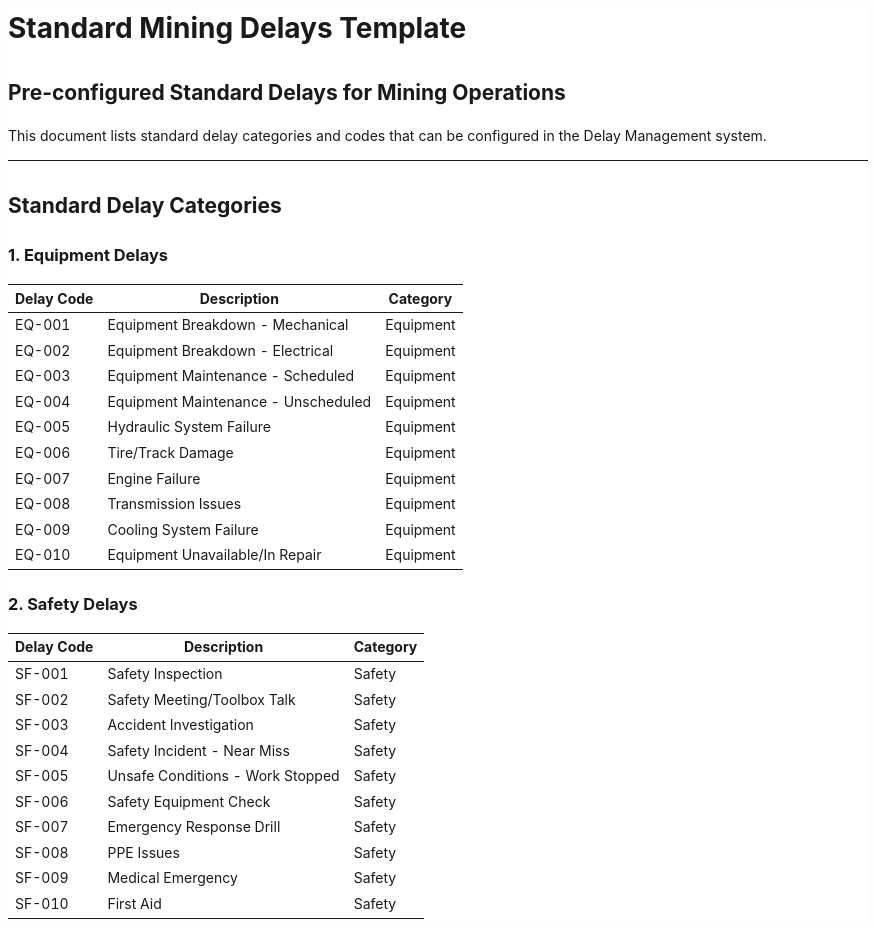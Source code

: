 # Standard Mining Delays Template

## Pre-configured Standard Delays for Mining Operations

This document lists standard delay categories and codes that can be configured in the Delay Management system.

---

## Standard Delay Categories

### 1. **Equipment Delays**
| Delay Code | Description | Category |
|------------|-------------|----------|
| EQ-001 | Equipment Breakdown - Mechanical | Equipment |
| EQ-002 | Equipment Breakdown - Electrical | Equipment |
| EQ-003 | Equipment Maintenance - Scheduled | Equipment |
| EQ-004 | Equipment Maintenance - Unscheduled | Equipment |
| EQ-005 | Hydraulic System Failure | Equipment |
| EQ-006 | Tire/Track Damage | Equipment |
| EQ-007 | Engine Failure | Equipment |
| EQ-008 | Transmission Issues | Equipment |
| EQ-009 | Cooling System Failure | Equipment |
| EQ-010 | Equipment Unavailable/In Repair | Equipment |

### 2. **Safety Delays**
| Delay Code | Description | Category |
|------------|-------------|----------|
| SF-001 | Safety Inspection | Safety |
| SF-002 | Safety Meeting/Toolbox Talk | Safety |
| SF-003 | Accident Investigation | Safety |
| SF-004 | Safety Incident - Near Miss | Safety |
| SF-005 | Unsafe Conditions - Work Stopped | Safety |
| SF-006 | Safety Equipment Check | Safety |
| SF-007 | Emergency Response Drill | Safety |
| SF-008 | PPE Issues | Safety |
| SF-009 | Medical Emergency | Safety |
| SF-010 | First Aid | Safety |
